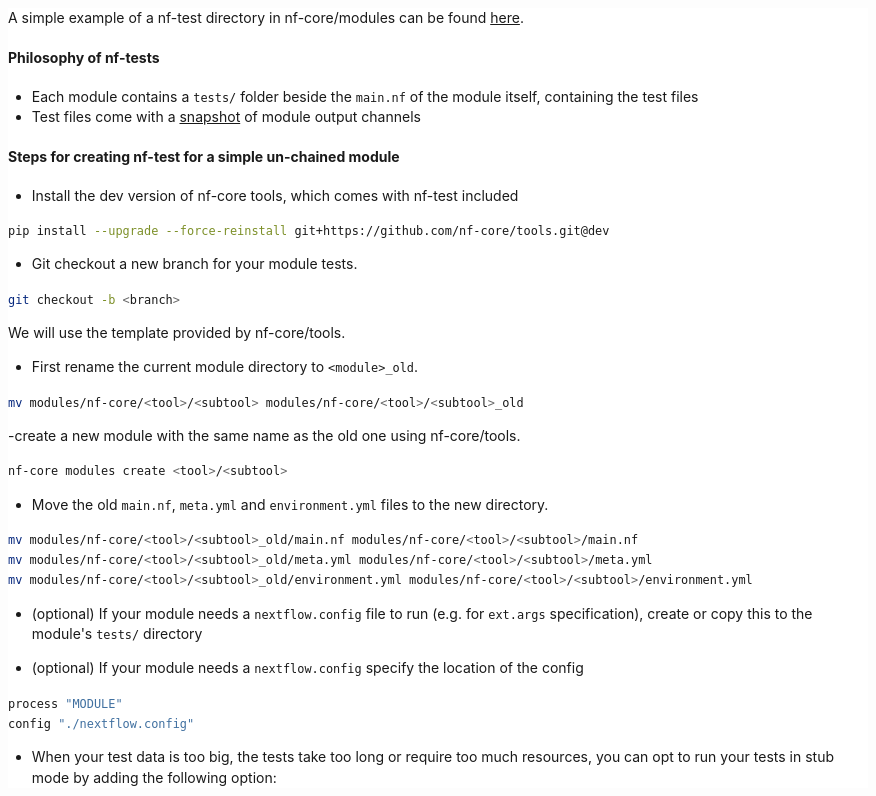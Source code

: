 A simple example of a nf-test directory in nf-core/modules can be found [here](https://github.com/nf-core/modules/tree/master/modules/nf-core/fastqc/tests).

#### Philosophy of nf-tests

- Each module contains a `tests/` folder beside the `main.nf` of the module itself, containing the test files
- Test files come with a [snapshot](https://code.askimed.com/nf-test/docs/assertions/snapshots/) of module output channels

#### Steps for creating nf-test for a simple un-chained module

- Install the dev version of nf-core tools, which comes with nf-test included

```bash
pip install --upgrade --force-reinstall git+https://github.com/nf-core/tools.git@dev
```

- Git checkout a new branch for your module tests.

```bash
git checkout -b <branch>
```

We will use the template provided by nf-core/tools.

- First rename the current module directory to `<module>_old`.

```bash
mv modules/nf-core/<tool>/<subtool> modules/nf-core/<tool>/<subtool>_old
```

-create a new module with the same name as the old one using nf-core/tools.

```bash
nf-core modules create <tool>/<subtool>
```

- Move the old `main.nf`, `meta.yml` and `environment.yml` files to the new directory.

```bash
mv modules/nf-core/<tool>/<subtool>_old/main.nf modules/nf-core/<tool>/<subtool>/main.nf
mv modules/nf-core/<tool>/<subtool>_old/meta.yml modules/nf-core/<tool>/<subtool>/meta.yml
mv modules/nf-core/<tool>/<subtool>_old/environment.yml modules/nf-core/<tool>/<subtool>/environment.yml
```

- (optional) If your module needs a `nextflow.config` file to run (e.g. for `ext.args` specification), create or copy this to the module's `tests/` directory

- (optional) If your module needs a `nextflow.config` specify the location of the config

```groovy title="main.nf.test"
process "MODULE"
config "./nextflow.config"
```

- When your test data is too big, the tests take too long or require too much resources, you can opt to run your tests in stub mode by adding the following option:
